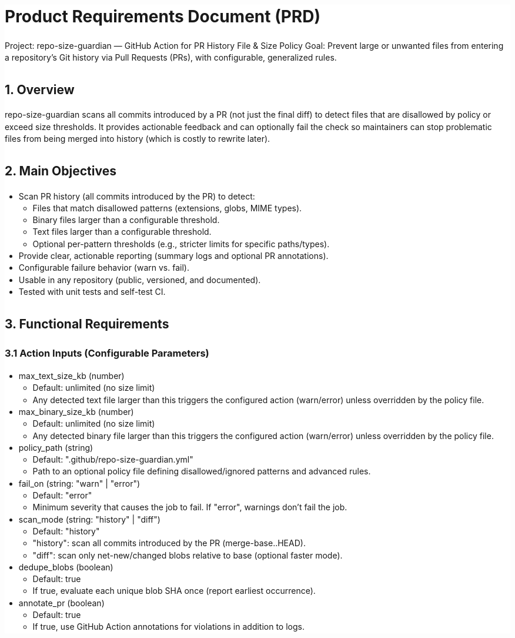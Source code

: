 # Product Requirements Document (PRD)

Project: repo-size-guardian — GitHub Action for PR History File & Size Policy
Goal: Prevent large or unwanted files from entering a repository’s Git history via Pull Requests (PRs), with configurable, generalized rules.

## 1. Overview

repo-size-guardian scans all commits introduced by a PR (not just the final diff) to detect files that are disallowed by policy or exceed size thresholds. It provides actionable feedback and can optionally fail the check so maintainers can stop problematic files from being merged into history (which is costly to rewrite later).

## 2. Main Objectives

- Scan PR history (all commits introduced by the PR) to detect:
  - Files that match disallowed patterns (extensions, globs, MIME types).
  - Binary files larger than a configurable threshold.
  - Text files larger than a configurable threshold.
  - Optional per-pattern thresholds (e.g., stricter limits for specific paths/types).
- Provide clear, actionable reporting (summary logs and optional PR annotations).
- Configurable failure behavior (warn vs. fail).
- Usable in any repository (public, versioned, and documented).
- Tested with unit tests and self-test CI.

## 3. Functional Requirements

### 3.1 Action Inputs (Configurable Parameters)

- max_text_size_kb (number)
  - Default: unlimited (no size limit)
  - Any detected text file larger than this triggers the configured action (warn/error) unless overridden by the policy file.
- max_binary_size_kb (number)
  - Default: unlimited (no size limit)
  - Any detected binary file larger than this triggers the configured action (warn/error) unless overridden by the policy file.
- policy_path (string)
  - Default: ".github/repo-size-guardian.yml"
  - Path to an optional policy file defining disallowed/ignored patterns and advanced rules.
- fail_on (string: "warn" | "error")
  - Default: "error"
  - Minimum severity that causes the job to fail. If "error", warnings don’t fail the job.
- scan_mode (string: "history" | "diff")
  - Default: "history"
  - "history": scan all commits introduced by the PR (merge-base..HEAD).
  - "diff": scan only net-new/changed blobs relative to base (optional faster mode).
- dedupe_blobs (boolean)
  - Default: true
  - If true, evaluate each unique blob SHA once (report earliest occurrence).
- annotate_pr (boolean)
  - Default: true
  - If true, use GitHub Action annotations for violations in addition to logs.
